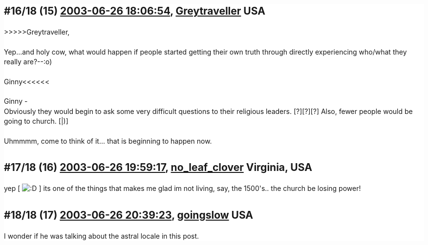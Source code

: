 ## \#16/18 (15) [2003-06-26 18:06:54](https://www.astralpulse.com/forums/index.php?msg=36592), [Greytraveller](https://www.astralpulse.com/forums/profile/?u=1734) USA ##
<section>
&gt;&gt;&gt;&gt;&gt;Greytraveller,
<br>
<br>
Yep...and holy cow, what would happen if people started getting their own truth through directly experiencing who/what they really are?--:o)
<br>
<br>
Ginny&lt;&lt;&lt;&lt;&lt;&lt;
<br>
<br>
Ginny -
<br>
Obviously they would begin to ask some very difficult questions to their religious leaders. [?][?][?] Also, fewer people would be going to church. [|)]
<br>
<br>
Uhmmmm, come to think of it... that is beginning to happen now.
</section>

## \#17/18 (16) [2003-06-26 19:59:17](https://www.astralpulse.com/forums/index.php?msg=36615), [no_leaf_clover](https://www.astralpulse.com/forums/profile/?u=1764) Virginia, USA ##
<section>
yep [
<img alt=":D" class="smiley" src="https://www.astralpulse.com/forums/Smileys/fugue/cheesy.png" title="Cheesy"/>
] its one of the things that makes me glad im not living, say, the 1500's.. the church be losing power!
</section>

## \#18/18 (17) [2003-06-26 20:39:23](https://www.astralpulse.com/forums/index.php?msg=36623), [goingslow](https://www.astralpulse.com/forums/profile/?u=1529) USA ##
<section>
I wonder if he was talking about the astral locale in this post.
</section>